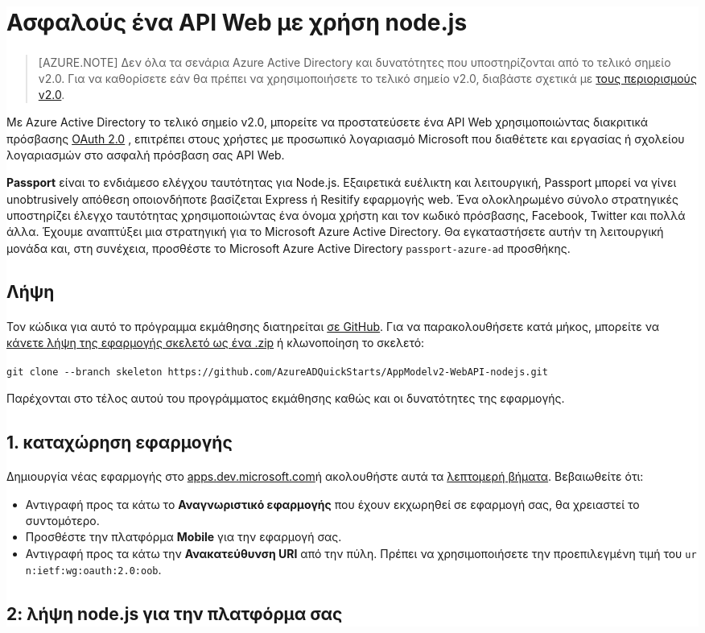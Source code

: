 <properties
    pageTitle="Azure AD v2.0 NodeJS Web API | Microsoft Azure"
    description="Πώς να δημιουργείτε ένα API Web NodeJS αποδέχεται λογαριασμούς εργασίας ή του σχολείου και διακριτικά από δύο προσωπικό λογαριασμό Microsoft."
    services="active-directory"
    documentationCenter="nodejs"
    authors="brandwe"
    manager="mbaldwin"
    editor=""/>

<tags
    ms.service="active-directory"
    ms.workload="identity"
    ms.tgt_pltfrm="na"
    ms.devlang="javascript"
    ms.topic="article"
    ms.date="09/16/2016"
    ms.author="brandwe"/>

# <a name="secure-a-web-api-using-nodejs"></a>Ασφαλούς ένα API Web με χρήση node.js

> [AZURE.NOTE]
    Δεν όλα τα σενάρια Azure Active Directory και δυνατότητες που υποστηρίζονται από το τελικό σημείο v2.0.  Για να καθορίσετε εάν θα πρέπει να χρησιμοποιήσετε το τελικό σημείο v2.0, διαβάστε σχετικά με [τους περιορισμούς v2.0](active-directory-v2-limitations.md).

Με Azure Active Directory το τελικό σημείο v2.0, μπορείτε να προστατεύσετε ένα API Web χρησιμοποιώντας διακριτικά πρόσβασης [OAuth 2.0](active-directory-v2-protocols.md#oauth2-authorization-code-flow) , επιτρέπει στους χρήστες με προσωπικό λογαριασμό Microsoft που διαθέτετε και εργασίας ή σχολείου λογαριασμών στο ασφαλή πρόσβαση σας API Web.

**Passport** είναι το ενδιάμεσο ελέγχου ταυτότητας για Node.js. Εξαιρετικά ευέλικτη και λειτουργική, Passport μπορεί να γίνει unobtrusively απόθεση οποιονδήποτε βασίζεται Express ή Resitify εφαρμογής web. Ένα ολοκληρωμένο σύνολο στρατηγικές υποστηρίζει έλεγχο ταυτότητας χρησιμοποιώντας ένα όνομα χρήστη και τον κωδικό πρόσβασης, Facebook, Twitter και πολλά άλλα. Έχουμε αναπτύξει μια στρατηγική για το Microsoft Azure Active Directory. Θα εγκαταστήσετε αυτήν τη λειτουργική μονάδα και, στη συνέχεια, προσθέστε το Microsoft Azure Active Directory `passport-azure-ad` προσθήκης.

## <a name="download"></a>Λήψη
Τον κώδικα για αυτό το πρόγραμμα εκμάθησης διατηρείται [σε GitHub](https://github.com/AzureADQuickStarts/AppModelv2-WebAPI-nodejs).  Για να παρακολουθήσετε κατά μήκος, μπορείτε να [κάνετε λήψη της εφαρμογής σκελετό ως ένα .zip](https://github.com/AzureADQuickStarts/AppModelv2-WebAPI-nodejs/archive/skeleton.zip) ή κλωνοποίηση το σκελετό:

```git clone --branch skeleton https://github.com/AzureADQuickStarts/AppModelv2-WebAPI-nodejs.git```

Παρέχονται στο τέλος αυτού του προγράμματος εκμάθησης καθώς και οι δυνατότητες της εφαρμογής.


## <a name="1-register-an-app"></a>1. καταχώρηση εφαρμογής
Δημιουργία νέας εφαρμογής στο [apps.dev.microsoft.com](https://apps.dev.microsoft.com/?referrer=https://azure.microsoft.com/documentation/articles&deeplink=/appList)ή ακολουθήστε αυτά τα [λεπτομερή βήματα](active-directory-v2-app-registration.md).  Βεβαιωθείτε ότι:

- Αντιγραφή προς τα κάτω το **Αναγνωριστικό εφαρμογής** που έχουν εκχωρηθεί σε εφαρμογή σας, θα χρειαστεί το συντομότερο.
- Προσθέστε την πλατφόρμα **Mobile** για την εφαρμογή σας.
- Αντιγραφή προς τα κάτω την **Ανακατεύθυνση URI** από την πύλη. Πρέπει να χρησιμοποιήσετε την προεπιλεγμένη τιμή του `urn:ietf:wg:oauth:2.0:oob`.


## <a name="2-download-nodejs-for-your-platform"></a>2: λήψη node.js για την πλατφόρμα σας
```